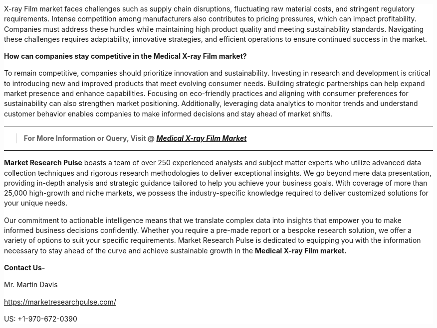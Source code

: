 X-ray Film market faces challenges such as supply chain disruptions, fluctuating raw material costs, and stringent regulatory requirements. Intense competition among manufacturers also contributes to pricing pressures, which can impact profitability. Companies must address these hurdles while maintaining high product quality and meeting sustainability standards. Navigating these challenges requires adaptability, innovative strategies, and efficient operations to ensure continued success in the market.</p><p><strong>How can companies stay competitive in the Medical X-ray Film market?</strong></p><p>To remain competitive, companies should prioritize innovation and sustainability. Investing in research and development is critical to introducing new and improved products that meet evolving consumer needs. Building strategic partnerships can help expand market presence and enhance capabilities. Focusing on eco-friendly practices and aligning with consumer preferences for sustainability can also strengthen market positioning. Additionally, leveraging data analytics to monitor trends and understand customer behavior enables companies to make informed decisions and stay ahead of market shifts.</p><hr /><blockquote><p><strong>For More Information or Query, Visit @&nbsp;<em><a href="https://marketresearchpulse.com/report/53255/medical-x-ray-film-market?utm_source=Linkedin&utm_medium=0110">Medical X-ray Film Market</a></em></strong></p></blockquote><hr /><p><strong>Market Research Pulse</strong> boasts a team of over 250 experienced analysts and subject matter experts who utilize advanced data collection techniques and rigorous research methodologies to deliver exceptional insights. We go beyond mere data presentation, providing in-depth analysis and strategic guidance tailored to help you achieve your business goals. With coverage of more than 25,000 high-growth and niche markets, we possess the industry-specific knowledge required to deliver customized solutions for your unique needs.</p><p>Our commitment to actionable intelligence means that we translate complex data into insights that empower you to make informed business decisions confidently. Whether you require a pre-made report or a bespoke research solution, we offer a variety of options to suit your specific requirements. Market Research Pulse is dedicated to equipping you with the information necessary to stay ahead of the curve and achieve sustainable growth in the <strong>Medical X-ray Film market.</strong></p><p><strong>Contact Us-</strong></p><p>Mr. Martin Davis</p><p>https://marketresearchpulse.com/</p><p>US: +1-970-672-0390</p>